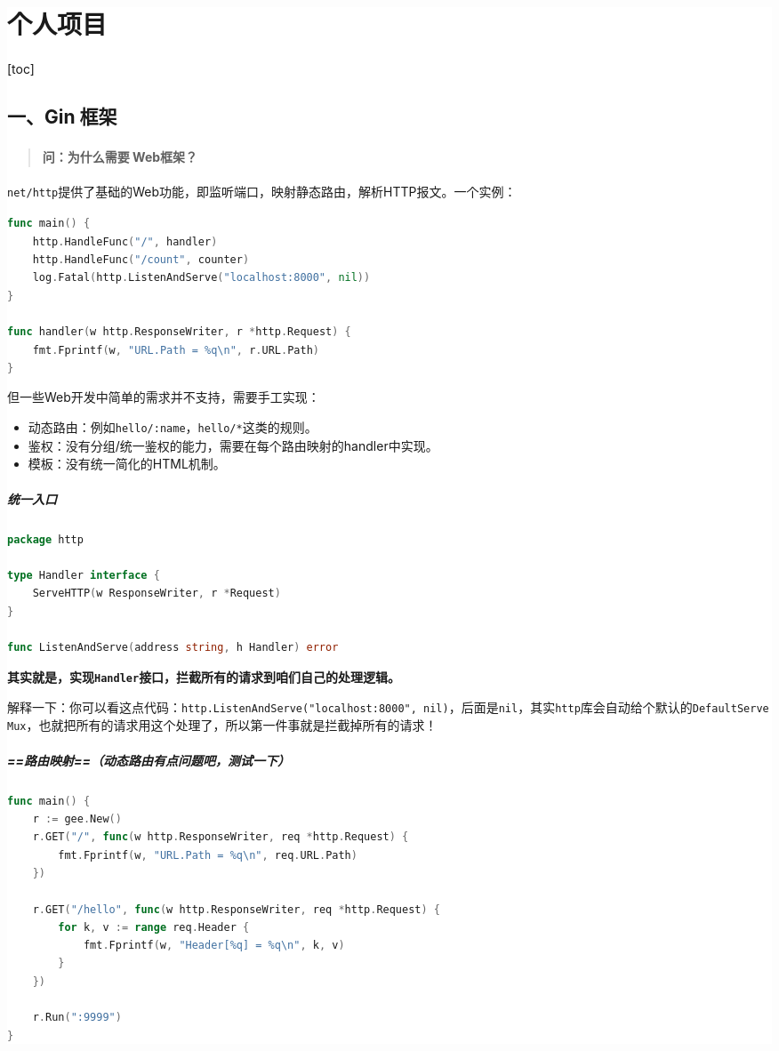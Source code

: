 # 个人项目


[toc]

## 一、Gin 框架

> #### 问：为什么需要 Web框架？

`net/http`提供了基础的Web功能，即监听端口，映射静态路由，解析HTTP报文。一个实例：

```go
func main() {
    http.HandleFunc("/", handler)
    http.HandleFunc("/count", counter)
    log.Fatal(http.ListenAndServe("localhost:8000", nil))
}

func handler(w http.ResponseWriter, r *http.Request) {
    fmt.Fprintf(w, "URL.Path = %q\n", r.URL.Path)
}
```

但一些Web开发中简单的需求并不支持，需要手工实现：

- 动态路由：例如`hello/:name`，`hello/*`这类的规则。
- 鉴权：没有分组/统一鉴权的能力，需要在每个路由映射的handler中实现。
- 模板：没有统一简化的HTML机制。

##### 统一入口

```go
package http

type Handler interface {
    ServeHTTP(w ResponseWriter, r *Request)
}

func ListenAndServe(address string, h Handler) error
```

**其实就是，实现`Handler`接口，拦截所有的请求到咱们自己的处理逻辑。**

解释一下：你可以看这点代码：`http.ListenAndServe("localhost:8000", nil)`，后面是`nil`，其实`http`库会自动给个默认的`DefaultServeMux`，也就把所有的请求用这个处理了，所以第一件事就是拦截掉所有的请求！

##### ==路由映射==（动态路由有点问题吧，测试一下）

```go
func main() {
	r := gee.New()
	r.GET("/", func(w http.ResponseWriter, req *http.Request) {
		fmt.Fprintf(w, "URL.Path = %q\n", req.URL.Path)
	})

	r.GET("/hello", func(w http.ResponseWriter, req *http.Request) {
		for k, v := range req.Header {
			fmt.Fprintf(w, "Header[%q] = %q\n", k, v)
		}
	})

	r.Run(":9999")
}
```
